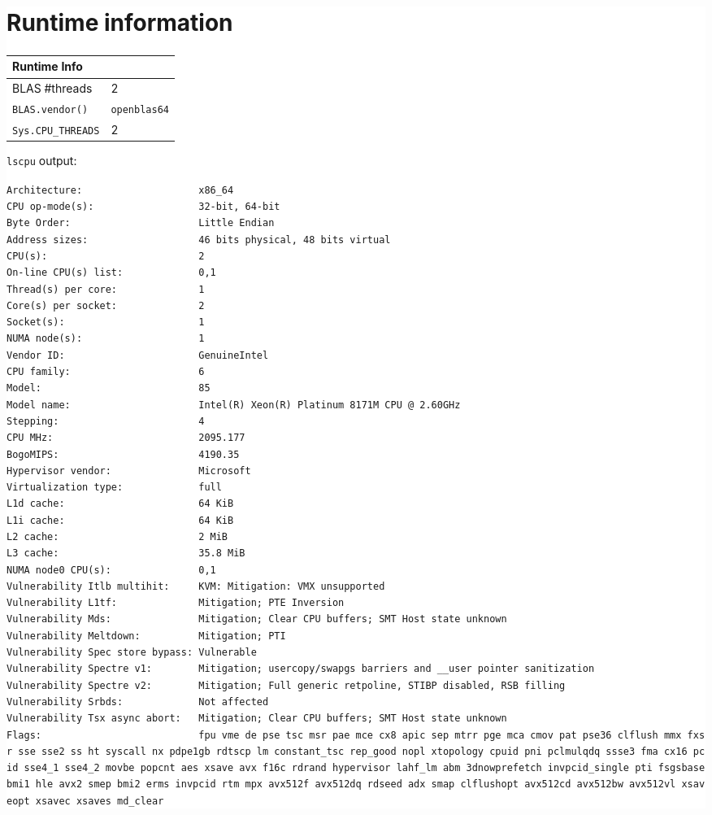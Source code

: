 # Runtime information
| Runtime Info | |
|:--|:--|
| BLAS #threads | 2 |
| `BLAS.vendor()` | `openblas64` |
| `Sys.CPU_THREADS` | 2 |

`lscpu` output:

    Architecture:                    x86_64
    CPU op-mode(s):                  32-bit, 64-bit
    Byte Order:                      Little Endian
    Address sizes:                   46 bits physical, 48 bits virtual
    CPU(s):                          2
    On-line CPU(s) list:             0,1
    Thread(s) per core:              1
    Core(s) per socket:              2
    Socket(s):                       1
    NUMA node(s):                    1
    Vendor ID:                       GenuineIntel
    CPU family:                      6
    Model:                           85
    Model name:                      Intel(R) Xeon(R) Platinum 8171M CPU @ 2.60GHz
    Stepping:                        4
    CPU MHz:                         2095.177
    BogoMIPS:                        4190.35
    Hypervisor vendor:               Microsoft
    Virtualization type:             full
    L1d cache:                       64 KiB
    L1i cache:                       64 KiB
    L2 cache:                        2 MiB
    L3 cache:                        35.8 MiB
    NUMA node0 CPU(s):               0,1
    Vulnerability Itlb multihit:     KVM: Mitigation: VMX unsupported
    Vulnerability L1tf:              Mitigation; PTE Inversion
    Vulnerability Mds:               Mitigation; Clear CPU buffers; SMT Host state unknown
    Vulnerability Meltdown:          Mitigation; PTI
    Vulnerability Spec store bypass: Vulnerable
    Vulnerability Spectre v1:        Mitigation; usercopy/swapgs barriers and __user pointer sanitization
    Vulnerability Spectre v2:        Mitigation; Full generic retpoline, STIBP disabled, RSB filling
    Vulnerability Srbds:             Not affected
    Vulnerability Tsx async abort:   Mitigation; Clear CPU buffers; SMT Host state unknown
    Flags:                           fpu vme de pse tsc msr pae mce cx8 apic sep mtrr pge mca cmov pat pse36 clflush mmx fxsr sse sse2 ss ht syscall nx pdpe1gb rdtscp lm constant_tsc rep_good nopl xtopology cpuid pni pclmulqdq ssse3 fma cx16 pcid sse4_1 sse4_2 movbe popcnt aes xsave avx f16c rdrand hypervisor lahf_lm abm 3dnowprefetch invpcid_single pti fsgsbase bmi1 hle avx2 smep bmi2 erms invpcid rtm mpx avx512f avx512dq rdseed adx smap clflushopt avx512cd avx512bw avx512vl xsaveopt xsavec xsaves md_clear
    